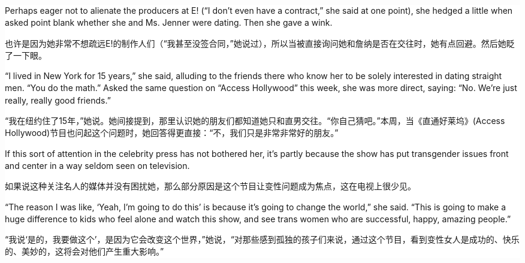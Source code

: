 Perhaps eager not to alienate the producers at E! (“I don’t even have a contract,” she said at one point), she hedged a little when asked point blank whether she and Ms. Jenner were dating. Then she gave a wink.

也许是因为她非常不想疏远E!的制作人们（“我甚至没签合同，”她说过），所以当被直接询问她和詹纳是否在交往时，她有点回避。然后她眨了一下眼。

“I lived in New York for 15 years,” she said, alluding to the friends there who know her to be solely interested in dating straight men. “You do the math.” Asked the same question on “Access Hollywood” this week, she was more direct, saying: “No. We’re just really, really good friends.”

“我在纽约住了15年，”她说。她间接提到，那里认识她的朋友们都知道她只和直男交往。“你自己猜吧。”本周，当《直通好莱坞》(Access Hollywood)节目也问起这个问题时，她回答得更直接：“不，我们只是非常非常好的朋友。”

If this sort of attention in the celebrity press has not bothered her, it’s partly because the show has put transgender issues front and center in a way seldom seen on television.

如果说这种关注名人的媒体并没有困扰她，那么部分原因是这个节目让变性问题成为焦点，这在电视上很少见。

“The reason I was like, ‘Yeah, I’m going to do this’ is because it’s going to change the world,” she said. “This is going to make a huge difference to kids who feel alone and watch this show, and see trans women who are successful, happy, amazing people.”

“我说‘是的，我要做这个’，是因为它会改变这个世界，”她说，“对那些感到孤独的孩子们来说，通过这个节目，看到变性女人是成功的、快乐的、美妙的，这将会对他们产生重大影响。”